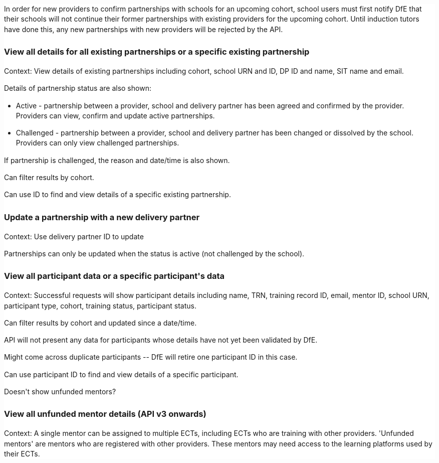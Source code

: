 In order for new providers to confirm partnerships with schools for
an upcoming cohort, school users must first notify DfE that their
schools will not continue their former partnerships with existing
providers for the upcoming cohort. Until induction tutors have done
this, any new partnerships with new providers will be rejected by the
API.

### View all details for all existing partnerships or a specific existing partnership

Context: View details of existing partnerships including cohort, school URN
and ID, DP ID and name, SIT name and email.

Details of partnership status are also shown:

-   Active - partnership between a provider, school and delivery
    partner has been agreed and confirmed by the provider. Providers
    can view, confirm and update active partnerships.

-   Challenged - partnership between a provider, school and delivery
    partner has been changed or dissolved by the school. Providers
    can only view challenged partnerships.

If partnership is challenged, the reason and date/time is also shown.

Can filter results by cohort.

Can use ID to find and view details of a specific existing
partnership.

### Update a partnership with a new delivery partner

Context: Use delivery partner ID to update

Partnerships can only be updated when the status is active (not challenged by the school).

### View all participant data or a specific participant's data

Context: Successful requests will show participant details including name, TRN, training record ID, email, mentor ID, school URN, participant type, cohort, training status, participant status. 

Can filter results by cohort and updated since a date/time.

API will not present any data for participants whose details have not yet been validated by DfE.

Might come across duplicate participants -- DfE will retire one participant ID in this case.

Can use participant ID to find and view details of a specific participant.

Doesn't show unfunded mentors?

### View all unfunded mentor details (API v3 onwards)

Context: A single mentor can be assigned to multiple ECTs, including ECTs who are training with other providers. 'Unfunded mentors' are mentors who are registered with other providers. These mentors may need access to the learning platforms used by their ECTs.
